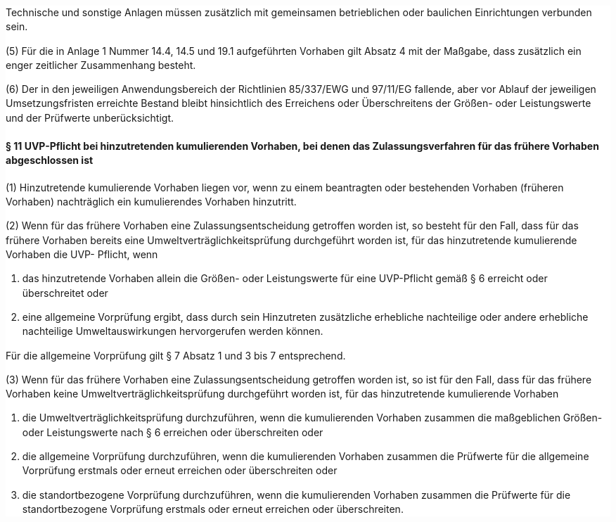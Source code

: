 Technische und sonstige Anlagen müssen zusätzlich mit gemeinsamen
betrieblichen oder baulichen Einrichtungen verbunden sein.

(5) Für die in Anlage 1 Nummer 14.4, 14.5 und 19.1 aufgeführten
Vorhaben gilt Absatz 4 mit der Maßgabe, dass zusätzlich ein enger
zeitlicher Zusammenhang besteht.

(6) Der in den jeweiligen Anwendungsbereich der Richtlinien 85/337/EWG
und 97/11/EG fallende, aber vor Ablauf der jeweiligen
Umsetzungsfristen erreichte Bestand bleibt hinsichtlich des Erreichens
oder Überschreitens der Größen- oder Leistungswerte und der Prüfwerte
unberücksichtigt.


#### § 11 UVP-Pflicht bei hinzutretenden kumulierenden Vorhaben, bei denen das Zulassungsverfahren für das frühere Vorhaben abgeschlossen ist

(1) Hinzutretende kumulierende Vorhaben liegen vor, wenn zu einem
beantragten oder bestehenden Vorhaben (früheren Vorhaben) nachträglich
ein kumulierendes Vorhaben hinzutritt.

(2) Wenn für das frühere Vorhaben eine Zulassungsentscheidung
getroffen worden ist, so besteht für den Fall, dass für das frühere
Vorhaben bereits eine Umweltverträglichkeitsprüfung durchgeführt
worden ist, für das hinzutretende kumulierende Vorhaben die UVP-
Pflicht, wenn

1.  das hinzutretende Vorhaben allein die Größen- oder Leistungswerte für
    eine UVP-Pflicht gemäß § 6 erreicht oder überschreitet oder


2.  eine allgemeine Vorprüfung ergibt, dass durch sein Hinzutreten
    zusätzliche erhebliche nachteilige oder andere erhebliche nachteilige
    Umweltauswirkungen hervorgerufen werden können.



Für die allgemeine Vorprüfung gilt § 7 Absatz 1 und 3 bis 7
entsprechend.

(3) Wenn für das frühere Vorhaben eine Zulassungsentscheidung
getroffen worden ist, so ist für den Fall, dass für das frühere
Vorhaben keine Umweltverträglichkeitsprüfung durchgeführt worden ist,
für das hinzutretende kumulierende Vorhaben

1.  die Umweltverträglichkeitsprüfung durchzuführen, wenn die
    kumulierenden Vorhaben zusammen die maßgeblichen Größen- oder
    Leistungswerte nach § 6 erreichen oder überschreiten oder


2.  die allgemeine Vorprüfung durchzuführen, wenn die kumulierenden
    Vorhaben zusammen die Prüfwerte für die allgemeine Vorprüfung erstmals
    oder erneut erreichen oder überschreiten oder


3.  die standortbezogene Vorprüfung durchzuführen, wenn die kumulierenden
    Vorhaben zusammen die Prüfwerte für die standortbezogene Vorprüfung
    erstmals oder erneut erreichen oder überschreiten.
